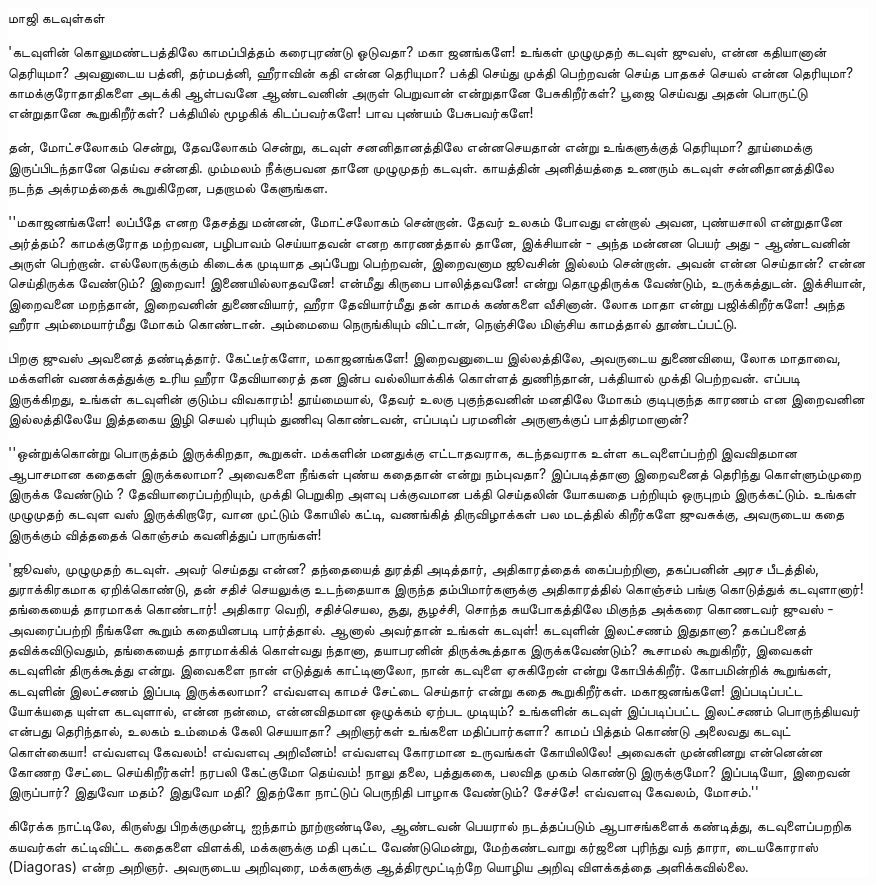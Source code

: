 மாஜி கடவுள்கள்  

'கடவுளின் கொலுமண்டபத்திலே காமப்பித்தம் கரைபுரண்டு ஓடுவதா? மகா ஜனங்களே! உங்கள் முழுமுதற் கடவுள் ஜுவஸ், என்ன கதியானான் தெரியுமா? அவனுடைய பத்னி, தர்மபத்னி, ஹீராவின் கதி என்ன தெரியுமா? பக்தி செய்து முக்தி பெற்றவன் செய்த பாதகச் செயல் என்ன தெரியுமா? காமக்குரோதாதிகளை அடக்கி ஆள்பவனே ஆண்டவனின் அருள் பெறுவான் என்றுதானே பேசுகிறீர்கள்? பூஜை செய்வது அதன் பொருட்டு என்றுதானே கூறுகிறீர்கள்? பக்தியில் மூழகிக் கிடப்பவர்களே! பாவ புண்யம் பேசுபவர்களே!  

தன், மோட்சலோகம் சென்று, தேவலோகம் சென்று, கடவுள் சனனிதானத்திலே என்னசெயதான் என்று உங்களுக்குத் தெரியுமா? தூய்மைக்கு இருப்பிடந்தானே தெய்வ சன்னதி. மும்மலம் நீக்குபவன தானே முழுமுதற் கடவுள். காயத்தின் அனித்யத்தை உணரும் கடவுள் சன்னிதானத்திலே நடந்த அக்ரமத்தைக் கூறுகிறேன, பதறாமல் கேளுங்கள.  

''மகாஜனங்களே! லப்பீதே எனற தேசத்து மன்னன், மோட்சலோகம் சென்றான். தேவர் உலகம் போவது என்றால் அவன, புண்யசாலி என்றுதானே அர்த்தம்? காமக்குரோத மற்றவன, பழிபாவம் செய்யாதவன் எனற காரணத்தால் தானே, இக்சியான் - அந்த மன்னன பெயர் அது - ஆண்டவனின் அருள் பெற்றான். எல்லோருக்கும் கிடைக்க முடியாத அப்பேறு பெற்றவன், இறைவனாம ஜூவசின் இல்லம் சென்றான். அவன் என்ன செய்தான்? என்ன செய்திருக்க வேண்டும்? இறைவா! இணையில்லாதவனே! என்மீது கிருபை பாலித்தவனே! என்று தொழுதிருக்க வேண்டும், உருக்கத்துடன். இக்சியான், இறைவனை மறந்தான், இறைவனின் துணைவியார், ஹீரா தேவியார்மீது தன் காமக் கண்களை வீசினான். லோக மாதா என்று பஜிக்கிறீர்களே! அந்த ஹீரா அம்மையார்மீது மோகம் கொண்டான். அம்மையை நெருங்கியும் விட்டான், நெஞ்சிலே மிஞ்சிய காமத்தால் தூண்டப்பட்டு.  

பிறகு ஜுவஸ் அவனைத் தண்டித்தார். கேட்டீர்களோ, மகாஜனங்களே! இறைவனுடைய இல்லத்திலே, அவருடைய துணைவியை, லோக மாதாவை, மக்களின் வணக்கத்துக்கு உரிய ஹீரா தேவியாரைத் தன இன்ப வல்லியாக்கிக் கொள்ளத் துணிந்தான், பக்தியால் முக்தி பெற்றவன். எப்படி இருக்கிறது, உங்கள் கடவுளின் குடும்ப விவகாரம்! தூய்மையால், தேவர் உலகு புகுந்தவனின் மனதிலே மோகம் குடிபுகுந்த காரணம் என இறைவனின இல்லத்திலேயே இத்தகைய இழி செயல் புரியும் துணிவு கொண்டவன், எப்படிப் பரமனின் அருளுக்குப் பாத்திரமானான்?  

''ஒன்றுக்கொன்று பொருத்தம் இருக்கிறதா, கூறுகள். மக்களின் மனதுக்கு எட்டாதவராக, கடந்தவராக உள்ள கடவுளைப்பற்றி இவவிதமான ஆபாசமான கதைகள் இருக்கலாமா? அவைகளை நீங்கள் புண்ய கதைதான் என்று நம்புவதா? இப்படித்தானா இறைவனைத் தெரிந்து கொள்ளும்முறை இருக்க வேண்டும் ? தேவியாரைப்பற்றியும், முக்தி பெறுகிற அளவு பக்குவமான பக்தி செய்தலின் யோகயதை பற்றியும் ஒருபுறம் இருக்கட்டும். உங்கள் முழுமுதற் கடவுள வஸ் இருக்கிறாரே, வான முட்டும் கோயில் கட்டி, வணங்கித் திருவிழாக்கள் பல மடத்தில் கிறீர்களே ஜுவசுக்கு, அவருடைய கதை இருக்கும் வித்ததைக் கொஞ்சம் கவனித்துப் பாருங்கள்!  

'ஜூவஸ், முழுமுதற் கடவுள். அவர் செய்தது என்ன? தந்தையைத் துரத்தி அடித்தார், அதிகாரத்தைக் கைப்பற்றினா, தகப்பனின் அரச பீடத்தில், துராக்கிரகமாக ஏறிக்கொண்டு, தன் சதிச் செயலுக்கு உடந்தையாக இருந்த தம்பிமார்களுக்கு அதிகாரத்தில் கொஞ்சம் பங்கு கொடுத்துக் கடவுளானார்! தங்கையைத் தாரமாகக் கொண்டார்! அதிகார வெறி, சதிச்செயல, சூது, சூழச்சி, சொந்த சுயபோகத்திலே மிகுந்த அக்கரை கொணடவர் ஜுவஸ் - அவரைப்பற்றி நீங்களே கூறும் கதையினபடி பார்த்தால். ஆனால் அவர்தான் உங்கள் கடவுள்! கடவுளின் இலட்சணம் இதுதானா? தகப்பனைத் தவிக்கவிடுவதும், தங்கையைத் தாரமாக்கிக் கொள்வது ந்தானா, தயாபரனின் திருக்கூத்தாக இருக்கவேண்டும்? கூசாமல் கூறுகிறீர், இவைகள் கடவுளின் திருக்கூத்து என்று. இவைகளை நான் எடுத்துக் காட்டினாலோ, நான் கடவுளை ஏசுகிறேன் என்று கோபிக்கிறீர். கோபமின்றிக் கூறுங்கள், கடவுளின் இலட்சணம் இப்படி இருக்கலாமா? எவ்வளவு காமச் சேட்டை செய்தார் என்று கதை கூறுகிறீர்கள். மகாஜனங்களே! இப்படிப்பட்ட யோக்யதை யுள்ள கடவுளால், என்ன நன்மை, என்னவிதமான ஒழுக்கம் ஏற்பட முடியும்? உங்களின் கடவுள் இப்படிப்பட்ட இலட்சணம் பொருந்தியவர் என்பது தெரிந்தால், உலகம் உம்மைக் கேலி செயயாதா? அறிஞர்கள் உங்களை மதிப்பார்களா? காமப் பித்தம் கொண்டு அலைவது கடவுட் கொள்கையா! எவ்வளவு கேவலம்! எவ்வளவு அறிவீனம்! எவ்வளவு கோரமான உருவங்கள் கோயிலிலே! அவைகள் முன்னினறு என்னென்ன கோணற சேட்டை செய்கிறீர்கள்! நரபலி கேட்குமோ தெய்வம்! நாலு தலை, பத்துககை, பலவித முகம் கொண்டு இருக்குமோ? இப்படியோ, இறைவன் இருப்பார்? இதுவோ மதம்? இதுவோ மதி? இதற்கோ நாட்டுப் பெருநிதி பாழாக வேண்டும்? சேச்சே! எவ்வளவு கேவலம், மோசம்.''  

கிரேக்க நாட்டிலே, கிருஸ்து பிறக்குமுன்பு, ஐந்தாம் நூற்றாண்டிலே, ஆண்டவன் பெயரால் நடத்தப்படும் ஆபாசங்களைக் கண்டித்து, கடவுளைப்பறறிக கயவர்கள் கட்டிவிட்ட கதைகளை விளக்கி, மக்களுக்கு மதி புகட்ட வேண்டுமென்று, மேற்கண்டவாறு கர்ஜனை புரிந்து வந் தாரா, டையகோராஸ் (Diagoras) என்ற அறிஞர். அவருடைய அறிவுரை, மக்களுக்கு ஆத்திரமூட்டிற்றே யொழிய அறிவு விளக்கத்தை அளிக்கவில்லை.  
